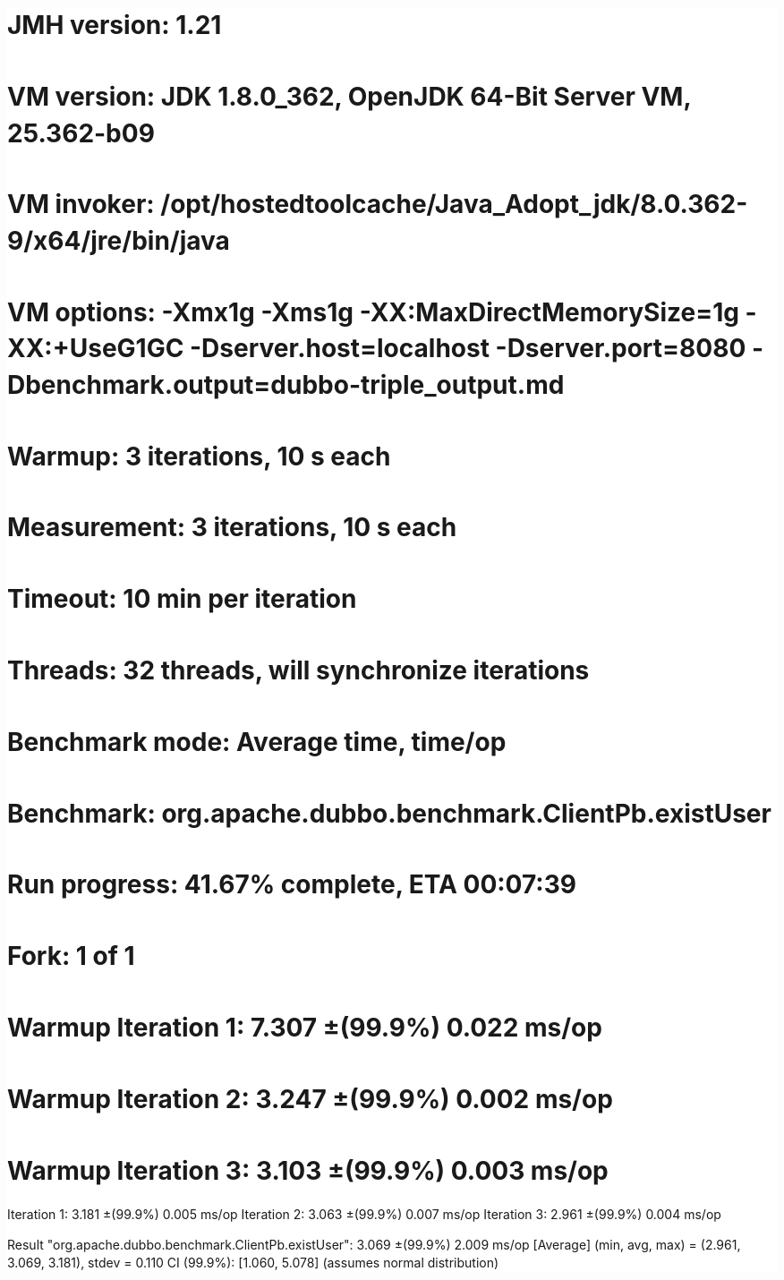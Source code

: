 
# JMH version: 1.21
# VM version: JDK 1.8.0_362, OpenJDK 64-Bit Server VM, 25.362-b09
# VM invoker: /opt/hostedtoolcache/Java_Adopt_jdk/8.0.362-9/x64/jre/bin/java
# VM options: -Xmx1g -Xms1g -XX:MaxDirectMemorySize=1g -XX:+UseG1GC -Dserver.host=localhost -Dserver.port=8080 -Dbenchmark.output=dubbo-triple_output.md
# Warmup: 3 iterations, 10 s each
# Measurement: 3 iterations, 10 s each
# Timeout: 10 min per iteration
# Threads: 32 threads, will synchronize iterations
# Benchmark mode: Average time, time/op
# Benchmark: org.apache.dubbo.benchmark.ClientPb.existUser

# Run progress: 41.67% complete, ETA 00:07:39
# Fork: 1 of 1
# Warmup Iteration   1: 7.307 ±(99.9%) 0.022 ms/op
# Warmup Iteration   2: 3.247 ±(99.9%) 0.002 ms/op
# Warmup Iteration   3: 3.103 ±(99.9%) 0.003 ms/op
Iteration   1: 3.181 ±(99.9%) 0.005 ms/op
Iteration   2: 3.063 ±(99.9%) 0.007 ms/op
Iteration   3: 2.961 ±(99.9%) 0.004 ms/op


Result "org.apache.dubbo.benchmark.ClientPb.existUser":
  3.069 ±(99.9%) 2.009 ms/op [Average]
  (min, avg, max) = (2.961, 3.069, 3.181), stdev = 0.110
  CI (99.9%): [1.060, 5.078] (assumes normal distribution)
